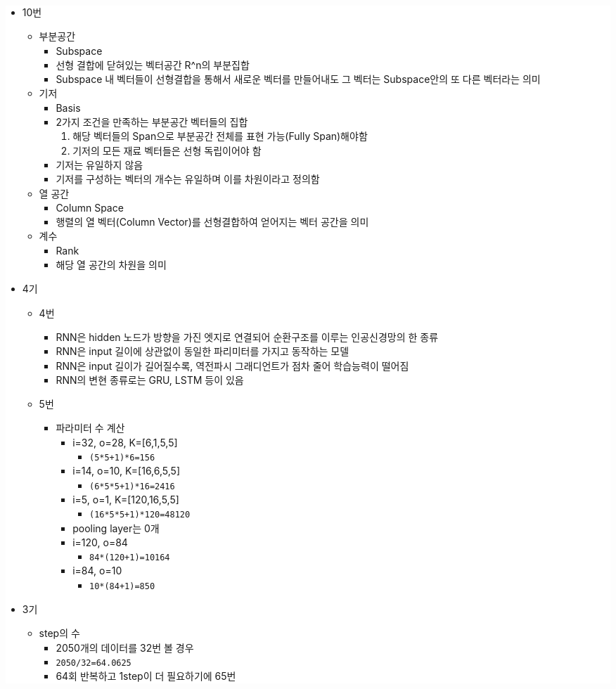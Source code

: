 - 10번

  - 부분공간
    - Subspace
    - 선형 결합에 닫혀있는 벡터공간 R^n의 부분집합
    - Subspace 내 벡터들이 선형결합을 통해서 새로운 벡터를 만들어내도 그 벡터는 Subspace안의 또 다른 벡터라는 의미
  - 기저
    - Basis
    - 2가지 조건을 만족하는 부분공간 벡터들의 집합
      1. 해당 벡터들의 Span으로 부분공간 전체를 표현 가능(Fully Span)해야함
      2. 기저의 모든 재료 벡터들은 선형 독립이어야 함
    - 기저는 유일하지 않음
    - 기저를 구성하는 벡터의 개수는 유일하며 이를 차원이라고 정의함
  - 열 공간
    - Column Space
    - 행렬의 열 벡터(Column Vector)를 선형결합하여 얻어지는 벡터 공간을 의미
  - 계수
    - Rank
    - 해당 열 공간의 차원을 의미

- 4기

  - 4번

    - RNN은 hidden 노드가 방향을 가진 엣지로 연결되어 순환구조를 이루는 인공신경망의 한 종류
    - RNN은 input 길이에 상관없이 동일한 파리미터를 가지고 동작하는 모델
    - RNN은 input 길이가 길어질수록, 역전파시 그래디언트가 점차 줄어 학습능력이 떨어짐
    - RNN의 변현 종류로는 GRU, LSTM 등이 있음

  - 5번

    - 파라미터 수 계산
      - i=32, o=28, K=[6,1,5,5]
        - `(5*5+1)*6=156`
      - i=14, o=10, K=[16,6,5,5]
        - `(6*5*5+1)*16=2416`
      - i=5, o=1, K=[120,16,5,5]
        - `(16*5*5+1)*120=48120`
      - pooling layer는 0개
      - i=120, o=84
        - `84*(120+1)=10164`
      - i=84, o=10
        - `10*(84+1)=850`

- 3기

  - step의 수
    - 2050개의 데이터를 32번 볼 경우
    - `2050/32=64.0625`
    - 64회 반복하고 1step이 더 필요하기에 65번
